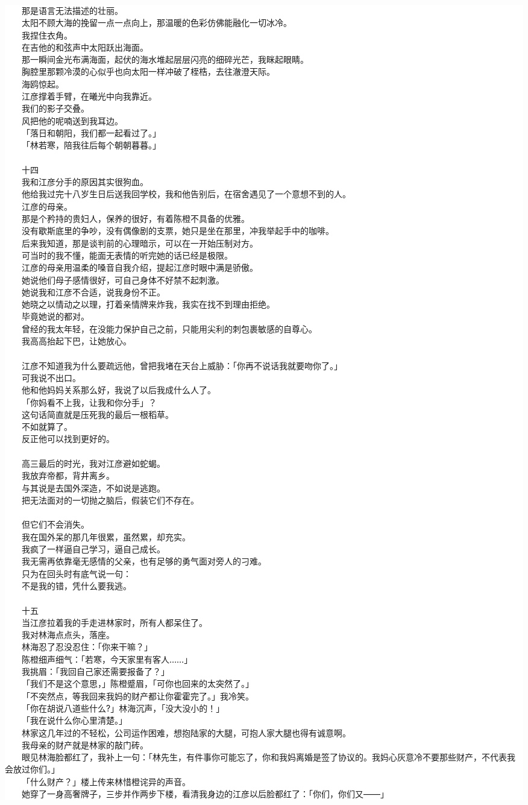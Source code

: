 &emsp;&emsp;那是语言无法描述的壮丽。  
&emsp;&emsp;太阳不顾大海的挽留一点一点向上，那温暖的色彩仿佛能融化一切冰冷。  
&emsp;&emsp;我捏住衣角。  
&emsp;&emsp;在吉他的和弦声中太阳跃出海面。  
&emsp;&emsp;那一瞬间金光布满海面，起伏的海水堆起层层闪亮的细碎光芒，我眯起眼睛。  
&emsp;&emsp;胸腔里那颗冷漠的心似乎也向太阳一样冲破了桎梏，去往澈澄天际。  
&emsp;&emsp;海鸥惊起。  
&emsp;&emsp;江彦撑着手臂，在曦光中向我靠近。  
&emsp;&emsp;我们的影子交叠。  
&emsp;&emsp;风把他的呢喃送到我耳边。  
&emsp;&emsp;「落日和朝阳，我们都一起看过了。」  
&emsp;&emsp;「林若寒，陪我往后每个朝朝暮暮。」  
&emsp;&emsp;　  
&emsp;&emsp;十四  
&emsp;&emsp;我和江彦分手的原因其实很狗血。  
&emsp;&emsp;他给我过完十八岁生日后送我回学校，我和他告别后，在宿舍遇见了一个意想不到的人。  
&emsp;&emsp;江彦的母亲。  
&emsp;&emsp;那是个矜持的贵妇人，保养的很好，有着陈橙不具备的优雅。  
&emsp;&emsp;没有歇斯底里的争吵，没有偶像剧的支票，她只是坐在那里，冲我举起手中的咖啡。  
&emsp;&emsp;后来我知道，那是谈判前的心理暗示，可以在一开始压制对方。  
&emsp;&emsp;可当时的我不懂，能面无表情的听完她的话已经是极限。  
&emsp;&emsp;江彦的母亲用温柔的嗓音自我介绍，提起江彦时眼中满是骄傲。  
&emsp;&emsp;她说他们母子感情很好，可自己身体不好禁不起刺激。  
&emsp;&emsp;她说我和江彦不合适，说我身份不正。  
&emsp;&emsp;她晓之以情动之以理，打着亲情牌来炸我，我实在找不到理由拒绝。  
&emsp;&emsp;毕竟她说的都对。  
&emsp;&emsp;曾经的我太年轻，在没能力保护自己之前，只能用尖利的刺包裹敏感的自尊心。  
&emsp;&emsp;我高高抬起下巴，让她放心。  
&emsp;&emsp;　  
&emsp;&emsp;江彦不知道我为什么要疏远他，曾把我堵在天台上威胁：「你再不说话我就要吻你了。」  
&emsp;&emsp;可我说不出口。  
&emsp;&emsp;他和他妈妈关系那么好，我说了以后我成什么人了。  
&emsp;&emsp;「你妈看不上我，让我和你分手」？  
&emsp;&emsp;这句话简直就是压死我的最后一根稻草。  
&emsp;&emsp;不如就算了。  
&emsp;&emsp;反正他可以找到更好的。  
&emsp;&emsp;　  
&emsp;&emsp;高三最后的时光，我对江彦避如蛇蝎。  
&emsp;&emsp;我放弃帝都，背井离乡。  
&emsp;&emsp;与其说是去国外深造，不如说是逃跑。  
&emsp;&emsp;把无法面对的一切抛之脑后，假装它们不存在。  
&emsp;&emsp;　  
&emsp;&emsp;但它们不会消失。  
&emsp;&emsp;我在国外呆的那几年很累，虽然累，却充实。  
&emsp;&emsp;我疯了一样逼自己学习，逼自己成长。  
&emsp;&emsp;我无需再依靠毫无感情的父亲，也有足够的勇气面对旁人的刁难。  
&emsp;&emsp;只为在回头时有底气说一句：  
&emsp;&emsp;不是我的错，凭什么要我逃。  
&emsp;&emsp;　  
&emsp;&emsp;十五  
&emsp;&emsp;当江彦拉着我的手走进林家时，所有人都呆住了。  
&emsp;&emsp;我对林海点点头，落座。  
&emsp;&emsp;林海忍了忍没忍住：「你来干嘛？」  
&emsp;&emsp;陈橙细声细气：「若寒，今天家里有客人……」  
&emsp;&emsp;我挑眉：「我回自己家还需要报备了？」  
&emsp;&emsp;「我们不是这个意思，」陈橙蹙眉，「可你也回来的太突然了。」  
&emsp;&emsp;「不突然点，等我回来我妈的财产都让你霍霍完了。」我冷笑。  
&emsp;&emsp;「你在胡说八道些什么?」林海沉声，「没大没小的！」  
&emsp;&emsp;「我在说什么你心里清楚。」  
&emsp;&emsp;林家这几年过的不轻松，公司运作困难，想抱陆家的大腿，可抱人家大腿也得有诚意啊。  
&emsp;&emsp;我母亲的财产就是林家的敲门砖。  
&emsp;&emsp;眼见林海脸都红了，我补上一句：「林先生，有件事你可能忘了，你和我妈离婚是签了协议的。我妈心灰意冷不要那些财产，不代表我会放过你们。」  
&emsp;&emsp;「什么财产？」楼上传来林惜橙诧异的声音。  
&emsp;&emsp;她穿了一身高奢牌子，三步并作两步下楼，看清我身边的江彦以后脸都红了：「你们，你们又——」  